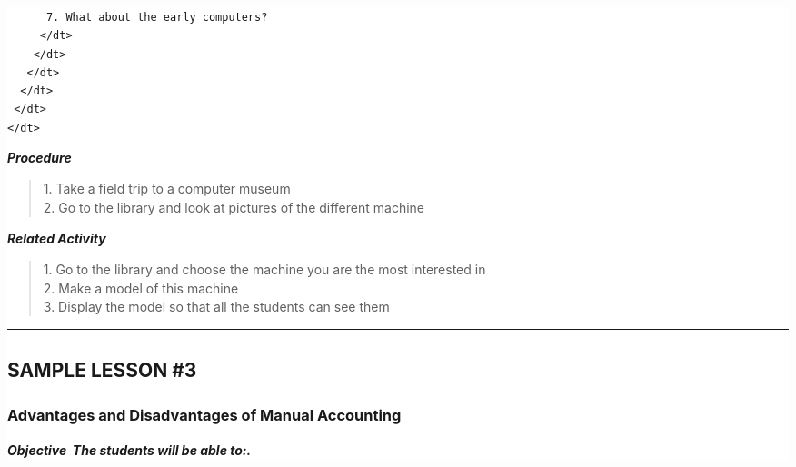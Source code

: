           7. What about the early computers?
         </dt>
        </dt>
       </dt>
      </dt>
     </dt>
    </dt>
   </dt>
  </dl>
 </blockquote>
 <p>
  <b>
   <i>
    Procedure
   </i>
  </b>
  <br/>
 </p>
 <blockquote>
  <dl>
   <dt>
    1. Take a field trip to a computer museum
    <dt>
     2. Go to the library and look at pictures of the different machine
    </dt>
   </dt>
  </dl>
 </blockquote>
 <p>
  <b>
   <i>
    Related Activity
   </i>
  </b>
  <br/>
 </p>
 <blockquote>
  <dl>
   <dt>
    1. Go to the library and choose the machine you are the most interested in
    <dt>
     2. Make a model of this machine
     <dt>
      3. Display the model so that all the students can see them
     </dt>
    </dt>
   </dt>
  </dl>
 </blockquote>
 <hr/>
 <h2>
  SAMPLE LESSON #3
 </h2>
 <h3>
  Advantages and Disadvantages of Manual Accounting
 </h3>
 <p>
  <b>
   <i>
    Objective  The students will be able to:.
   </i>
  </b>
  <br/>
 </p>